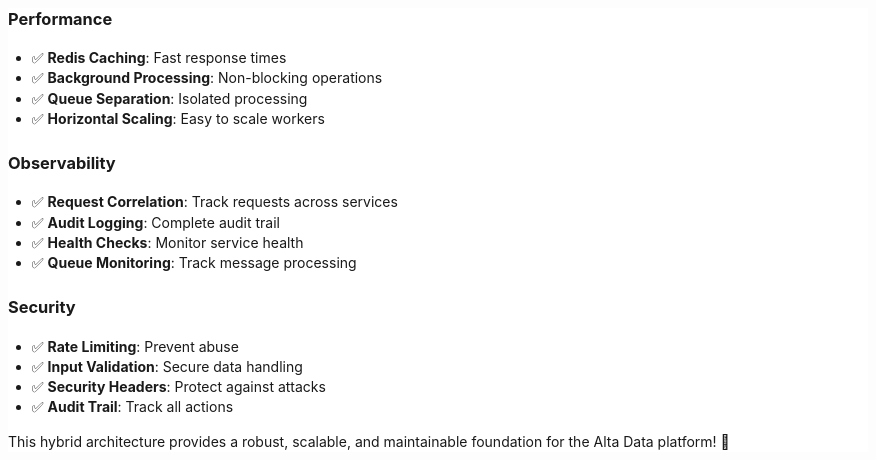 ### **Performance**
- ✅ **Redis Caching**: Fast response times
- ✅ **Background Processing**: Non-blocking operations
- ✅ **Queue Separation**: Isolated processing
- ✅ **Horizontal Scaling**: Easy to scale workers

### **Observability**
- ✅ **Request Correlation**: Track requests across services
- ✅ **Audit Logging**: Complete audit trail
- ✅ **Health Checks**: Monitor service health
- ✅ **Queue Monitoring**: Track message processing

### **Security**
- ✅ **Rate Limiting**: Prevent abuse
- ✅ **Input Validation**: Secure data handling
- ✅ **Security Headers**: Protect against attacks
- ✅ **Audit Trail**: Track all actions

This hybrid architecture provides a robust, scalable, and maintainable foundation for the Alta Data platform! 🚀
